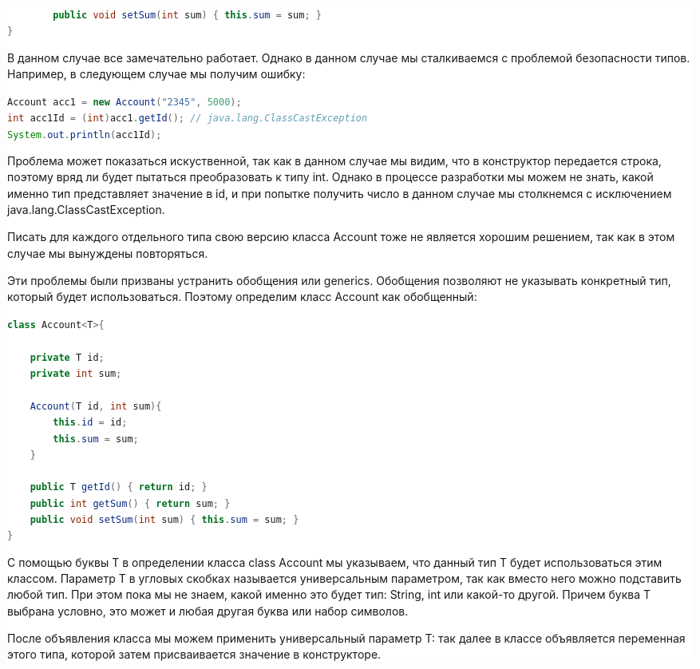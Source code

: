 ```java
        public void setSum(int sum) { this.sum = sum; }
}
```

В данном случае все замечательно работает.
Однако в данном случае мы сталкиваемся с проблемой безопасности типов.
Например, в следующем случае мы получим ошибку:

```java
Account acc1 = new Account("2345", 5000);
int acc1Id = (int)acc1.getId(); // java.lang.ClassCastException
System.out.println(acc1Id);
```

Проблема может показаться искуственной, так как в данном случае мы видим,
что в конструктор передается строка, поэтому вряд ли будет пытаться преобразовать к типу int.
Однако в процессе разработки мы можем не знать, какой именно тип представляет значение в id,
 и при попытке получить число в данном случае мы столкнемся с исключением java.lang.ClassCastException.

Писать для каждого отдельного типа свою версию класса Account тоже не является хорошим решением,
так как в этом случае мы вынуждены повторяться.

Эти проблемы были призваны устранить обобщения или generics.
Обобщения позволяют не указывать конкретный тип, который будет использоваться.
Поэтому определим класс Account как обобщенный:

```java
class Account<T>{
     
    private T id;
    private int sum;
     
    Account(T id, int sum){
        this.id = id;
        this.sum = sum;
    }
     
    public T getId() { return id; }
    public int getSum() { return sum; }
    public void setSum(int sum) { this.sum = sum; }
}
```

С помощью буквы T в определении класса class Account<T> мы указываем,
что данный тип T будет использоваться этим классом.
Параметр T в угловых скобках называется универсальным параметром, так как вместо него можно подставить любой тип.
При этом пока мы не знаем, какой именно это будет тип: String, int или какой-то другой.
Причем буква T выбрана условно, это может и любая другая буква или набор символов.

После объявления класса мы можем применить универсальный параметр T:
так далее в классе объявляется переменная этого типа, которой затем присваивается значение в конструкторе.
